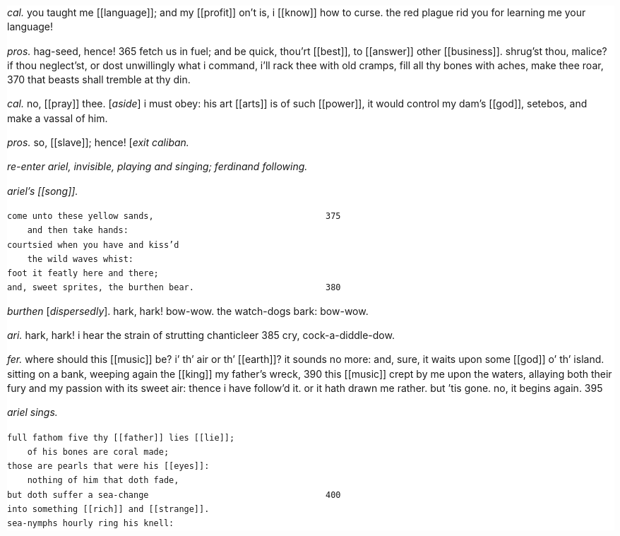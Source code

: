 _cal._ you taught me [[language]]; and my [[profit]] on’t
is, i [[know]] how to curse. the red plague rid you
for learning me your language!

_pros._                      hag-seed, hence!                      365
fetch us in fuel; and be quick, thou’rt [[best]],
to [[answer]] other [[business]]. shrug’st thou, malice?
if thou neglect’st, or dost unwillingly
what i command, i’ll rack thee with old cramps,
fill all thy bones with aches, make thee roar,                     370
that beasts shall tremble at thy din.

_cal._                              no, [[pray]] thee.
[_aside_] i must obey: his art [[arts]] is of such [[power]],
it would control my dam’s [[god]], setebos,
and make a vassal of him.

_pros._                 so, [[slave]]; hence!    [_exit caliban._

  _re-enter ariel, invisible, playing and singing; ferdinand
  following._

_ariel’s [[song]]._

    come unto these yellow sands,                                  375
        and then take hands:
    courtsied when you have and kiss’d
        the wild waves whist:
    foot it featly here and there;
    and, sweet sprites, the burthen bear.                          380

 _burthen_ [_dispersedly_]. hark, hark!
                           bow-wow.
        the watch-dogs bark:
                            bow-wow.

_ari._  hark, hark! i hear
        the strain of strutting chanticleer                        385
        cry, cock-a-diddle-dow.

_fer._ where should this [[music]] be? i’ th’ air or th’ [[earth]]?
it sounds no more: and, sure, it waits upon
some [[god]] o’ th’ island. sitting on a bank,
weeping again the [[king]] my father’s wreck,                          390
this [[music]] crept by me upon the waters,
allaying both their fury and my passion
with its sweet air: thence i have follow’d it.
or it hath drawn me rather. but ’tis gone.
no, it begins again.                                               395

_ariel sings._

    full fathom five thy [[father]] lies [[lie]];
        of his bones are coral made;
    those are pearls that were his [[eyes]]:
        nothing of him that doth fade,
    but doth suffer a sea-change                                   400
    into something [[rich]] and [[strange]].
    sea-nymphs hourly ring his knell:
